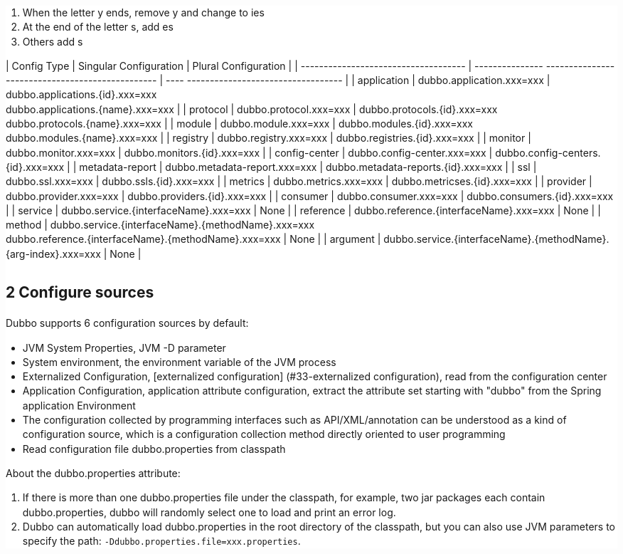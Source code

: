 1. When the letter y ends, remove y and change to ies
2. At the end of the letter s, add es
3. Others add s

| Config Type | Singular Configuration | Plural Configuration |
| ------------------------------------ | --------------- ------------------------------------------------ | ---- ---------------------------------- |
| application | dubbo.application.xxx=xxx | dubbo.applications.{id}.xxx=xxx <br/> dubbo.applications.{name}.xxx=xxx |
| protocol | dubbo.protocol.xxx=xxx | dubbo.protocols.{id}.xxx=xxx <br/> dubbo.protocols.{name}.xxx=xxx |
| module | dubbo.module.xxx=xxx | dubbo.modules.{id}.xxx=xxx <br/> dubbo.modules.{name}.xxx=xxx |
| registry | dubbo.registry.xxx=xxx | dubbo.registries.{id}.xxx=xxx |
| monitor | dubbo.monitor.xxx=xxx | dubbo.monitors.{id}.xxx=xxx |
| config-center | dubbo.config-center.xxx=xxx | dubbo.config-centers.{id}.xxx=xxx |
| metadata-report | dubbo.metadata-report.xxx=xxx | dubbo.metadata-reports.{id}.xxx=xxx |
| ssl | dubbo.ssl.xxx=xxx | dubbo.ssls.{id}.xxx=xxx |
| metrics | dubbo.metrics.xxx=xxx | dubbo.metricses.{id}.xxx=xxx |
| provider | dubbo.provider.xxx=xxx | dubbo.providers.{id}.xxx=xxx |
| consumer | dubbo.consumer.xxx=xxx | dubbo.consumers.{id}.xxx=xxx |
| service | dubbo.service.{interfaceName}.xxx=xxx | None |
| reference | dubbo.reference.{interfaceName}.xxx=xxx | None |
| method | dubbo.service.{interfaceName}.{methodName}.xxx=xxx <br/> dubbo.reference.{interfaceName}.{methodName}.xxx=xxx | None |
| argument | dubbo.service.{interfaceName}.{methodName}.{arg-index}.xxx=xxx | None |


## 2 Configure sources

Dubbo supports 6 configuration sources by default:

- JVM System Properties, JVM -D parameter
- System environment, the environment variable of the JVM process
- Externalized Configuration, [externalized configuration] (#33-externalized configuration), read from the configuration center
- Application Configuration, application attribute configuration, extract the attribute set starting with "dubbo" from the Spring application Environment
- The configuration collected by programming interfaces such as API/XML/annotation can be understood as a kind of configuration source, which is a configuration collection method directly oriented to user programming
- Read configuration file dubbo.properties from classpath

About the dubbo.properties attribute:

1. If there is more than one dubbo.properties file under the classpath, for example, two jar packages each contain dubbo.properties, dubbo will randomly select one to load and print an error log.
2. Dubbo can automatically load dubbo.properties in the root directory of the classpath, but you can also use JVM parameters to specify the path: `-Ddubbo.properties.file=xxx.properties`.
